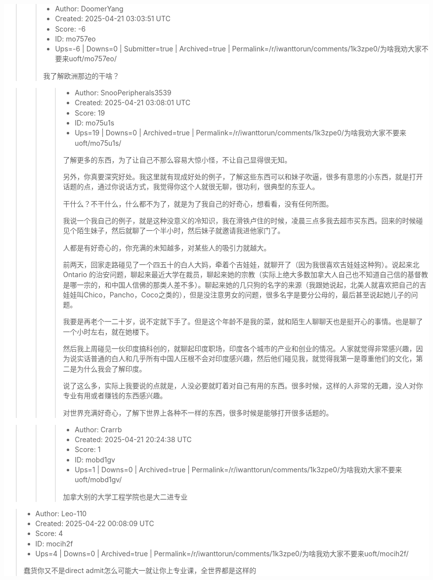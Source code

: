 >> - Author: DoomerYang
>> - Created: 2025-04-21 03:03:51 UTC
>> - Score: -6
>> - ID: mo757eo
>> - Ups=-6 | Downs=0 | Submitter=true | Archived=true | Permalink=/r/iwanttorun/comments/1k3zpe0/为啥我劝大家不要来uoft/mo757eo/
>>
>> 我了解欧洲那边的干啥？

>>> - Author: SnooPeripherals3539
>>> - Created: 2025-04-21 03:08:01 UTC
>>> - Score: 19
>>> - ID: mo75u1s
>>> - Ups=19 | Downs=0 | Archived=true | Permalink=/r/iwanttorun/comments/1k3zpe0/为啥我劝大家不要来uoft/mo75u1s/
>>>
>>> 了解更多的东西，为了让自己不那么容易大惊小怪，不让自己显得很无知。
>>> 
>>> 另外，你真要深究好处。我这里就有现成好处的例子，了解这些东西可以和妹子吹逼，很多有意思的小东西，就是打开话题的点，通过你说话方式，我觉得你这个人就很无聊，很功利，很典型的东亚人。
>>> 
>>> 干什么？不干什么，什么都不为了，就是为了我自己的好奇心，想看看，没有任何所图。
>>> 
>>> 我说一个我自己的例子，就是这种没意义的冷知识，我在滑铁卢住的时候，凌晨三点多我去超市买东西。回来的时候碰见个陌生妹子，然后就聊了一个半小时，然后妹子就邀请我进他家门了。
>>> 
>>> 人都是有好奇心的，你充满的未知越多，对某些人的吸引力就越大。
>>> 
>>> 前两天，回家走路碰见了一个四五十的白人大妈，牵着个吉娃娃，就聊开了（因为我很喜欢吉娃娃这种狗）。说起来北 Ontario 的治安问题，聊起来最近大学在裁员，聊起来她的宗教（实际上绝大多数加拿大人自己也不知道自己信的基督教是哪一宗的，和中国人信佛的那类人差不多）。聊起来她的几只狗的名字的来源（我跟她说起，北美人就喜欢把自己的吉娃娃叫Chico，Pancho，Coco之类的），但是没注意男女的问题，很多名字是要分公母的，最后甚至说起她儿子的问题。
>>> 
>>> 我要是再老个一二十岁，说不定就下手了。但是这个年龄不是我的菜，就和陌生人聊聊天也是挺开心的事情。也是聊了一个小时左右，就在她楼下。
>>> 
>>> 然后我上周碰见一伙印度搞科创的，就聊起印度职场，印度各个城市的产业和创业的情况。人家就觉得非常感兴趣，因为说实话普通的白人和几乎所有中国人压根不会对印度感兴趣，然后他们碰见我，就觉得我第一是尊重他们的文化，第二是为什么我会了解印度。
>>> 
>>> 说了这么多，实际上我要说的点就是，人没必要就盯着对自己有用的东西。很多时候，这样的人非常的无趣，没人对你专业有用或者赚钱的东西感兴趣。
>>> 
>>> 对世界充满好奇心，了解下世界上各种不一样的东西，很多时候是能够打开很多话题的。

>>> - Author: Crarrb
>>> - Created: 2025-04-21 20:24:38 UTC
>>> - Score: 1
>>> - ID: mobd1gv
>>> - Ups=1 | Downs=0 | Archived=true | Permalink=/r/iwanttorun/comments/1k3zpe0/为啥我劝大家不要来uoft/mobd1gv/
>>>
>>> 加拿大别的大学工程学院也是大二进专业

> - Author: Leo-110
> - Created: 2025-04-22 00:08:09 UTC
> - Score: 4
> - ID: mocih2f
> - Ups=4 | Downs=0 | Archived=true | Permalink=/r/iwanttorun/comments/1k3zpe0/为啥我劝大家不要来uoft/mocih2f/
>
> 蠢货你又不是direct admit怎么可能大一就让你上专业课，全世界都是这样的
